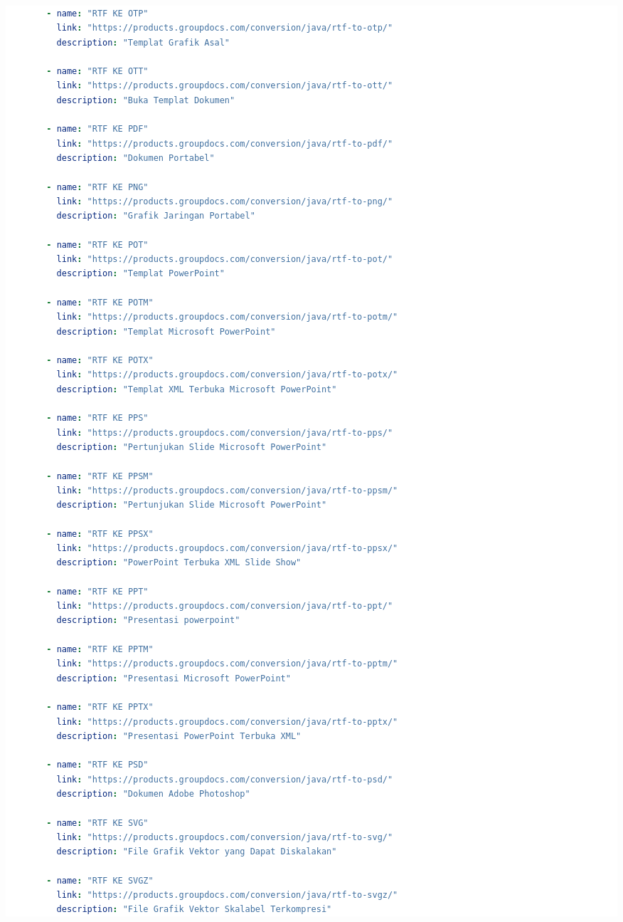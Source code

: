 ```yaml
        - name: "RTF KE OTP"
          link: "https://products.groupdocs.com/conversion/java/rtf-to-otp/"
          description: "Templat Grafik Asal"

        - name: "RTF KE OTT"
          link: "https://products.groupdocs.com/conversion/java/rtf-to-ott/"
          description: "Buka Templat Dokumen"

        - name: "RTF KE PDF"
          link: "https://products.groupdocs.com/conversion/java/rtf-to-pdf/"
          description: "Dokumen Portabel"

        - name: "RTF KE PNG"
          link: "https://products.groupdocs.com/conversion/java/rtf-to-png/"
          description: "Grafik Jaringan Portabel"

        - name: "RTF KE POT"
          link: "https://products.groupdocs.com/conversion/java/rtf-to-pot/"
          description: "Templat PowerPoint"

        - name: "RTF KE POTM"
          link: "https://products.groupdocs.com/conversion/java/rtf-to-potm/"
          description: "Templat Microsoft PowerPoint"

        - name: "RTF KE POTX"
          link: "https://products.groupdocs.com/conversion/java/rtf-to-potx/"
          description: "Templat XML Terbuka Microsoft PowerPoint"

        - name: "RTF KE PPS"
          link: "https://products.groupdocs.com/conversion/java/rtf-to-pps/"
          description: "Pertunjukan Slide Microsoft PowerPoint"

        - name: "RTF KE PPSM"
          link: "https://products.groupdocs.com/conversion/java/rtf-to-ppsm/"
          description: "Pertunjukan Slide Microsoft PowerPoint"

        - name: "RTF KE PPSX"
          link: "https://products.groupdocs.com/conversion/java/rtf-to-ppsx/"
          description: "PowerPoint Terbuka XML Slide Show"

        - name: "RTF KE PPT"
          link: "https://products.groupdocs.com/conversion/java/rtf-to-ppt/"
          description: "Presentasi powerpoint"

        - name: "RTF KE PPTM"
          link: "https://products.groupdocs.com/conversion/java/rtf-to-pptm/"
          description: "Presentasi Microsoft PowerPoint"

        - name: "RTF KE PPTX"
          link: "https://products.groupdocs.com/conversion/java/rtf-to-pptx/"
          description: "Presentasi PowerPoint Terbuka XML"

        - name: "RTF KE PSD"
          link: "https://products.groupdocs.com/conversion/java/rtf-to-psd/"
          description: "Dokumen Adobe Photoshop"

        - name: "RTF KE SVG"
          link: "https://products.groupdocs.com/conversion/java/rtf-to-svg/"
          description: "File Grafik Vektor yang Dapat Diskalakan"

        - name: "RTF KE SVGZ"
          link: "https://products.groupdocs.com/conversion/java/rtf-to-svgz/"
          description: "File Grafik Vektor Skalabel Terkompresi"
```